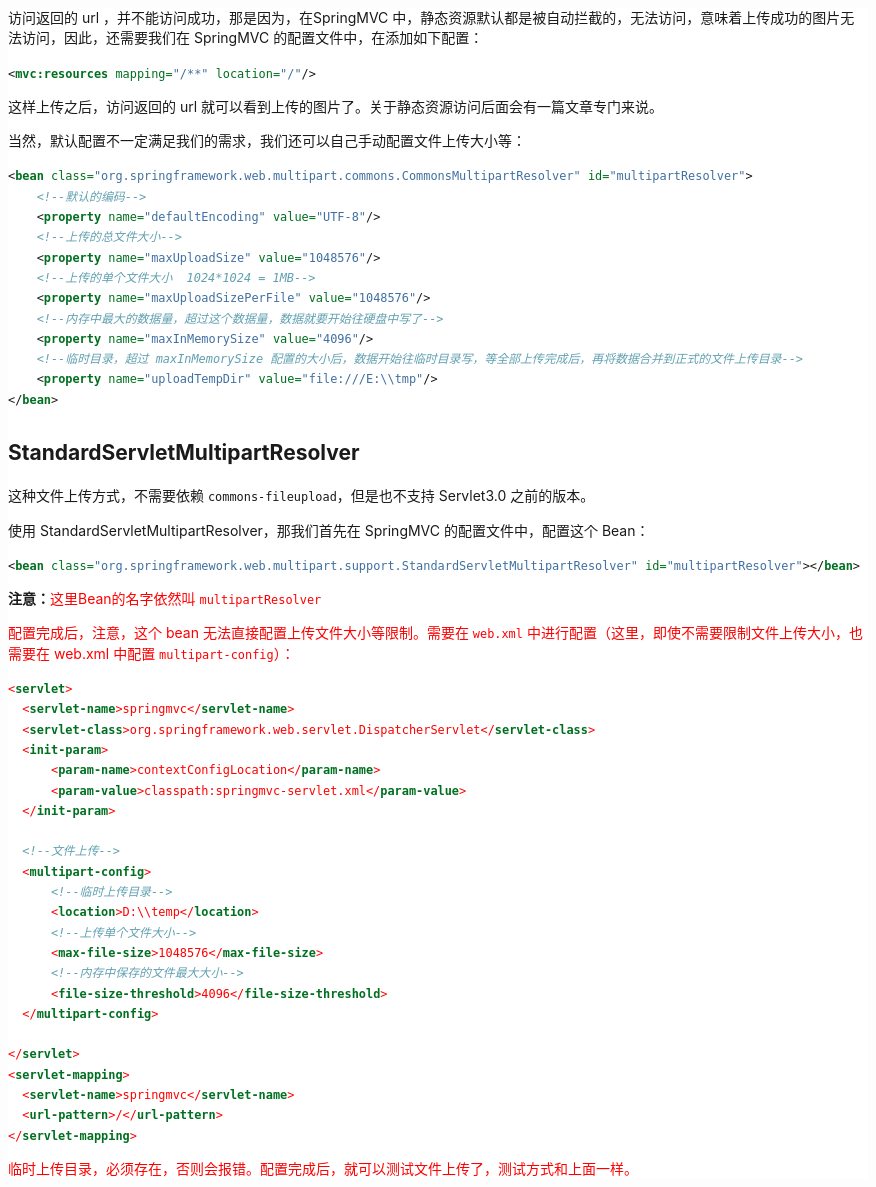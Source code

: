 访问返回的 url ，并不能访问成功，那是因为，在SpringMVC 中，静态资源默认都是被自动拦截的，无法访问，意味着上传成功的图片无法访问，因此，还需要我们在 SpringMVC 的配置文件中，在添加如下配置：
```xml
<mvc:resources mapping="/**" location="/"/>
```
这样上传之后，访问返回的 url 就可以看到上传的图片了。关于静态资源访问后面会有一篇文章专门来说。

当然，默认配置不一定满足我们的需求，我们还可以自己手动配置文件上传大小等：
```xml
<bean class="org.springframework.web.multipart.commons.CommonsMultipartResolver" id="multipartResolver">
    <!--默认的编码-->
    <property name="defaultEncoding" value="UTF-8"/>
    <!--上传的总文件大小-->
    <property name="maxUploadSize" value="1048576"/>
    <!--上传的单个文件大小  1024*1024 = 1MB-->
    <property name="maxUploadSizePerFile" value="1048576"/>
    <!--内存中最大的数据量，超过这个数据量，数据就要开始往硬盘中写了-->
    <property name="maxInMemorySize" value="4096"/>
    <!--临时目录，超过 maxInMemorySize 配置的大小后，数据开始往临时目录写，等全部上传完成后，再将数据合并到正式的文件上传目录-->
    <property name="uploadTempDir" value="file:///E:\\tmp"/>
</bean>
```

## StandardServletMultipartResolver

这种文件上传方式，不需要依赖 `commons-fileupload`，但是也不支持 Servlet3.0 之前的版本。

使用 StandardServletMultipartResolver，那我们首先在 SpringMVC 的配置文件中，配置这个 Bean：
```xml
<bean class="org.springframework.web.multipart.support.StandardServletMultipartResolver" id="multipartResolver"></bean>
```
**注意：**<font color="red">这里Bean的名字依然叫 `multipartResolver` 

配置完成后，注意，<font color="red">这个 bean 无法直接配置上传文件大小等限制</font>。需要在 `web.xml` 中进行配置（这里，即使不需要限制文件上传大小，也需要在 web.xml 中配置 `multipart-config`）：

```xml
<servlet>
  <servlet-name>springmvc</servlet-name>
  <servlet-class>org.springframework.web.servlet.DispatcherServlet</servlet-class>
  <init-param>
      <param-name>contextConfigLocation</param-name>
      <param-value>classpath:springmvc-servlet.xml</param-value>
  </init-param>

  <!--文件上传-->
  <multipart-config>
      <!--临时上传目录-->
      <location>D:\\temp</location>
      <!--上传单个文件大小-->
      <max-file-size>1048576</max-file-size>
      <!--内存中保存的文件最大大小-->
      <file-size-threshold>4096</file-size-threshold>
  </multipart-config>

</servlet>
<servlet-mapping>
  <servlet-name>springmvc</servlet-name>
  <url-pattern>/</url-pattern>
</servlet-mapping>
```
临时上传目录，必须存在，否则会报错。配置完成后，就可以测试文件上传了，测试方式和上面一样。
